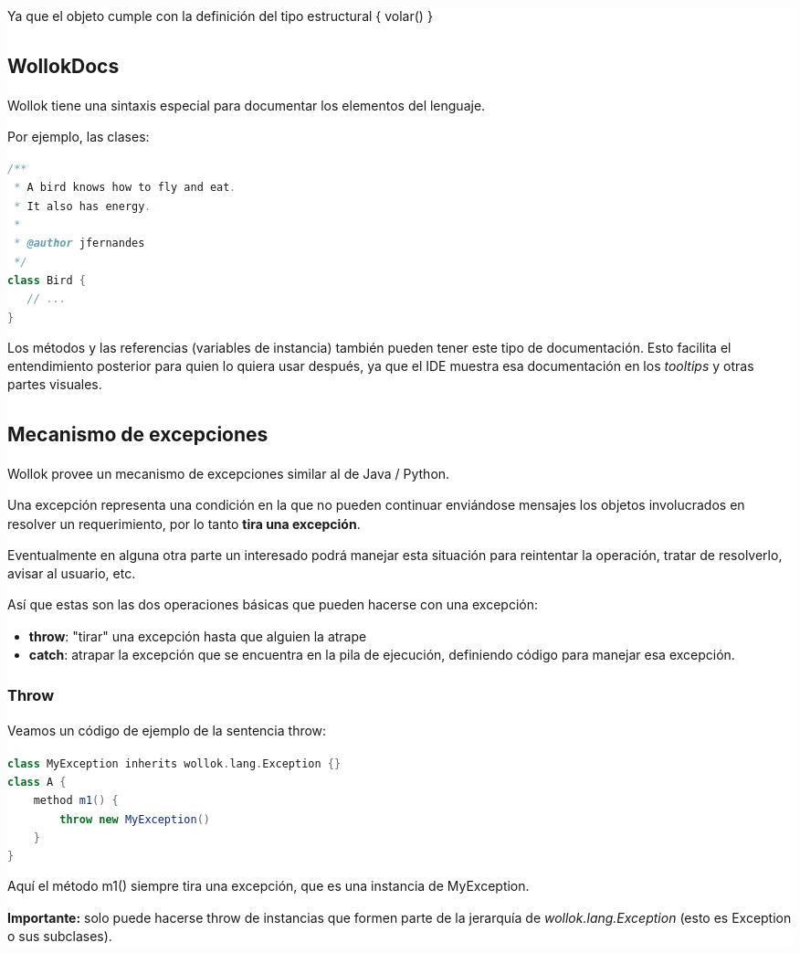 Ya que el objeto cumple con la definición del tipo estructural { volar() }

## WollokDocs ##

Wollok tiene una sintaxis especial para documentar los elementos del lenguaje.

Por ejemplo, las clases:

```scala
/**
 * A bird knows how to fly and eat. 
 * It also has energy. 
 *
 * @author jfernandes
 */
class Bird {
   // ...
}
```

Los métodos y las referencias (variables de instancia) también pueden tener este tipo de documentación. Esto facilita el entendimiento posterior para quien lo quiera usar después, ya que el IDE muestra esa documentación en los _tooltips_ y otras partes visuales.


## Mecanismo de excepciones ##

Wollok provee un mecanismo de excepciones similar al de Java / Python.

Una excepción representa una condición en la que no pueden continuar enviándose mensajes los objetos involucrados en resolver un requerimiento, por lo tanto **tira una excepción**.

Eventualmente en alguna otra parte un interesado podrá manejar esta situación para reintentar la operación, tratar de resolverlo, avisar al usuario, etc.

Así que estas son las dos operaciones básicas que pueden hacerse con una excepción:

* **throw**: "tirar" una excepción hasta que alguien la atrape
* **catch**: atrapar la excepción que se encuentra en la pila de ejecución, definiendo código para manejar esa excepción.

### Throw ###

Veamos un código de ejemplo de la sentencia throw:

```scala
class MyException inherits wollok.lang.Exception {}
class A {
	method m1() { 
		throw new MyException()
	}
}
```

Aquí el método m1() siempre tira una excepción, que es una instancia de MyException. 

**Importante:** solo puede hacerse throw de instancias que formen parte de la jerarquía de *wollok.lang.Exception* (esto es Exception o sus subclases).
